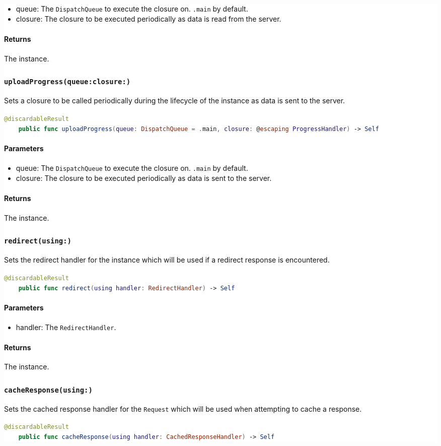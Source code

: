   - queue: The `DispatchQueue` to execute the closure on. `.main` by default.
  - closure: The closure to be executed periodically as data is read from the server.

#### Returns

The instance.

### `uploadProgress(queue:closure:)`

Sets a closure to be called periodically during the lifecycle of the instance as data is sent to the server.

``` swift
@discardableResult
    public func uploadProgress(queue: DispatchQueue = .main, closure: @escaping ProgressHandler) -> Self 
```

> 

#### Parameters

  - queue: The `DispatchQueue` to execute the closure on. `.main` by default.
  - closure: The closure to be executed periodically as data is sent to the server.

#### Returns

The instance.

### `redirect(using:)`

Sets the redirect handler for the instance which will be used if a redirect response is encountered.

``` swift
@discardableResult
    public func redirect(using handler: RedirectHandler) -> Self 
```

> 

#### Parameters

  - handler: The `RedirectHandler`.

#### Returns

The instance.

### `cacheResponse(using:)`

Sets the cached response handler for the `Request` which will be used when attempting to cache a response.

``` swift
@discardableResult
    public func cacheResponse(using handler: CachedResponseHandler) -> Self 
```
